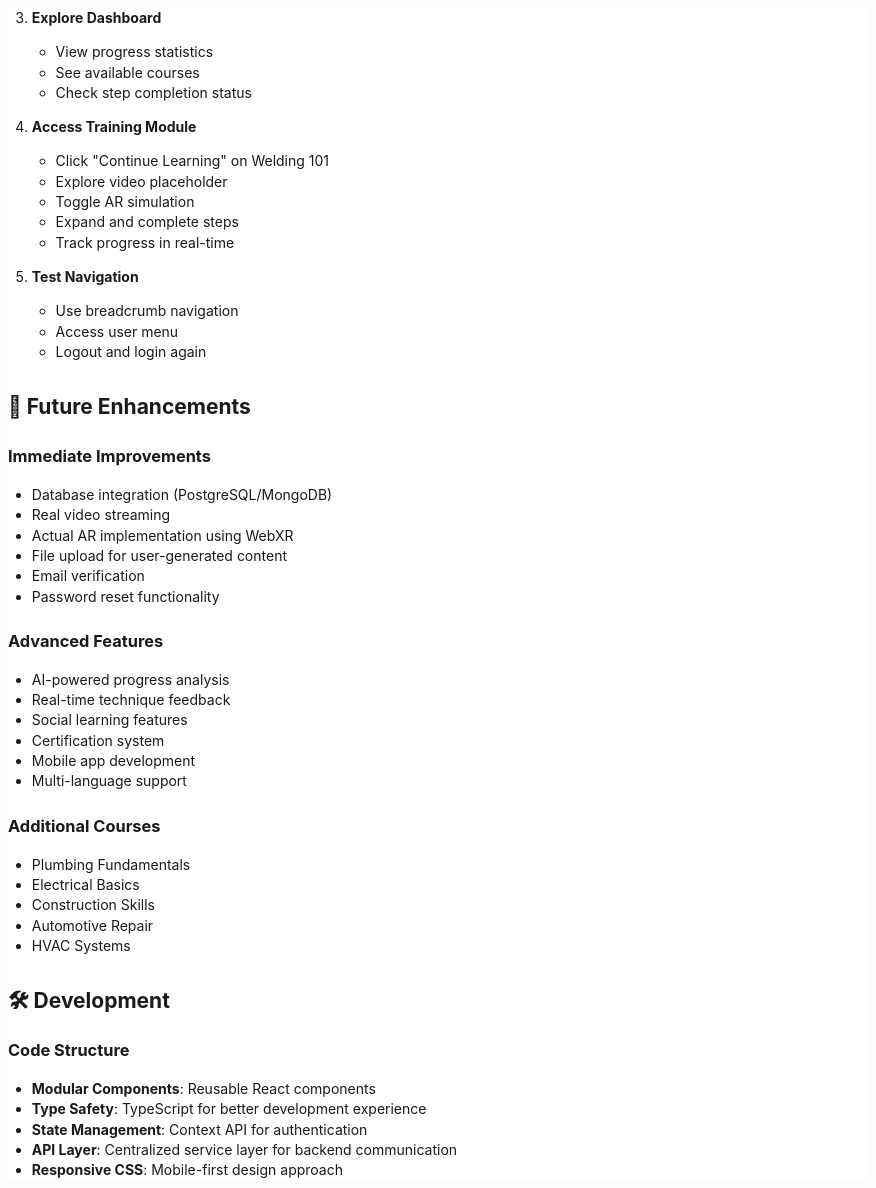 3. **Explore Dashboard**
   - View progress statistics
   - See available courses
   - Check step completion status

4. **Access Training Module**
   - Click "Continue Learning" on Welding 101
   - Explore video placeholder
   - Toggle AR simulation
   - Expand and complete steps
   - Track progress in real-time

5. **Test Navigation**
   - Use breadcrumb navigation
   - Access user menu
   - Logout and login again

## 🔮 Future Enhancements

### Immediate Improvements
- Database integration (PostgreSQL/MongoDB)
- Real video streaming
- Actual AR implementation using WebXR
- File upload for user-generated content
- Email verification
- Password reset functionality

### Advanced Features
- AI-powered progress analysis
- Real-time technique feedback
- Social learning features
- Certification system
- Mobile app development
- Multi-language support

### Additional Courses
- Plumbing Fundamentals
- Electrical Basics
- Construction Skills
- Automotive Repair
- HVAC Systems

## 🛠️ Development

### Code Structure
- **Modular Components**: Reusable React components
- **Type Safety**: TypeScript for better development experience
- **State Management**: Context API for authentication
- **API Layer**: Centralized service layer for backend communication
- **Responsive CSS**: Mobile-first design approach
